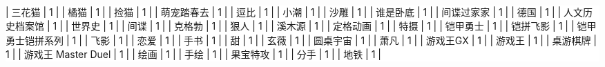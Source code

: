 | 三花猫 | 1 |
| 橘猫 | 1 |
| 捡猫 | 1 |
| 萌宠踏春去 | 1 |
| 逗比 | 1 |
| 小潮 | 1 |
| 沙雕 | 1 |
| 谁是卧底 | 1 |
| 间谍过家家 | 1 |
| 德国 | 1 |
| 人文历史档案馆 | 1 |
| 世界史 | 1 |
| 间谍 | 1 |
| 克格勃 | 1 |
| 狠人 | 1 |
| 溪木源 | 1 |
| 定格动画 | 1 |
| 特摄 | 1 |
| 铠甲勇士 | 1 |
| 铠拼飞影 | 1 |
| 铠甲勇士铠拼系列 | 1 |
| 飞影 | 1 |
| 恋爱 | 1 |
| 手书 | 1 |
| 甜 | 1 |
| 玄薇 | 1 |
| 圆桌宇宙 | 1 |
| 萧凡 | 1 |
| 游戏王GX | 1 |
| 游戏王 | 1 |
| 桌游棋牌 | 1 |
| 游戏王 Master Duel | 1 |
| 绘画 | 1 |
| 手绘 | 1 |
| 果宝特攻 | 1 |
| 分手 | 1 |
| 地铁 | 1 |